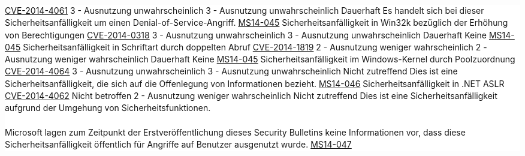 <td style="border:1px solid black;"><a href="http://www.cve.mitre.org/cgi-bin/cvename.cgi?name=cve-2014-4061">CVE-2014-4061</a></td>
<td style="border:1px solid black;">3 - Ausnutzung unwahrscheinlich</td>
<td style="border:1px solid black;">3 - Ausnutzung unwahrscheinlich</td>
<td style="border:1px solid black;">Dauerhaft</td>
<td style="border:1px solid black;">Es handelt sich bei dieser Sicherheitsanfälligkeit um einen Denial-of-Service-Angriff.</td>
</tr>
<tr class="even">
<td style="border:1px solid black;"><a href="http://go.microsoft.com/fwlink/?linkid=507035">MS14-045</a></td>
<td style="border:1px solid black;">Sicherheitsanfälligkeit in Win32k bezüglich der Erhöhung von Berechtigungen</td>
<td style="border:1px solid black;"><a href="http://www.cve.mitre.org/cgi-bin/cvename.cgi?name=cve-2014-0318">CVE-2014-0318</a></td>
<td style="border:1px solid black;">3 - Ausnutzung unwahrscheinlich</td>
<td style="border:1px solid black;">3 - Ausnutzung unwahrscheinlich</td>
<td style="border:1px solid black;">Dauerhaft</td>
<td style="border:1px solid black;">Keine</td>
</tr>
<tr class="odd">
<td style="border:1px solid black;"><a href="http://go.microsoft.com/fwlink/?linkid=507035">MS14-045</a></td>
<td style="border:1px solid black;">Sicherheitsanfälligkeit in Schriftart durch doppelten Abruf</td>
<td style="border:1px solid black;"><a href="http://www.cve.mitre.org/cgi-bin/cvename.cgi?name=cve-2014-1819">CVE-2014-1819</a></td>
<td style="border:1px solid black;">2 - Ausnutzung weniger wahrscheinlich</td>
<td style="border:1px solid black;">2 - Ausnutzung weniger wahrscheinlich</td>
<td style="border:1px solid black;">Dauerhaft</td>
<td style="border:1px solid black;">Keine</td>
</tr>
<tr class="even">
<td style="border:1px solid black;"><a href="http://go.microsoft.com/fwlink/?linkid=507035">MS14-045</a></td>
<td style="border:1px solid black;">Sicherheitsanfälligkeit im Windows-Kernel durch Poolzuordnung</td>
<td style="border:1px solid black;"><a href="http://www.cve.mitre.org/cgi-bin/cvename.cgi?name=cve-2014-4064">CVE-2014-4064</a></td>
<td style="border:1px solid black;">3 - Ausnutzung unwahrscheinlich</td>
<td style="border:1px solid black;">3 - Ausnutzung unwahrscheinlich</td>
<td style="border:1px solid black;">Nicht zutreffend</td>
<td style="border:1px solid black;">Dies ist eine Sicherheitsanfälligkeit, die sich auf die Offenlegung von Informationen bezieht.</td>
</tr>
<tr class="odd">
<td style="border:1px solid black;"><a href="http://go.microsoft.com/fwlink/?linkid=507038">MS14-046</a></td>
<td style="border:1px solid black;">Sicherheitsanfälligkeit in .NET ASLR</td>
<td style="border:1px solid black;"><a href="http://www.cve.mitre.org/cgi-bin/cvename.cgi?name=cve-2014-4062">CVE-2014-4062</a></td>
<td style="border:1px solid black;">Nicht betroffen</td>
<td style="border:1px solid black;">2 - Ausnutzung weniger wahrscheinlich</td>
<td style="border:1px solid black;">Nicht zutreffend</td>
<td style="border:1px solid black;">Dies ist eine Sicherheitsanfälligkeit aufgrund der Umgehung von Sicherheitsfunktionen.<br />
<br />
Microsoft lagen zum Zeitpunkt der Erstveröffentlichung dieses Security Bulletins keine Informationen vor, dass diese Sicherheitsanfälligkeit öffentlich für Angriffe auf Benutzer ausgenutzt wurde.</td>
</tr>
<tr class="even">
<td style="border:1px solid black;"><a href="http://go.microsoft.com/fwlink/?linkid=507336">MS14-047</a></td>